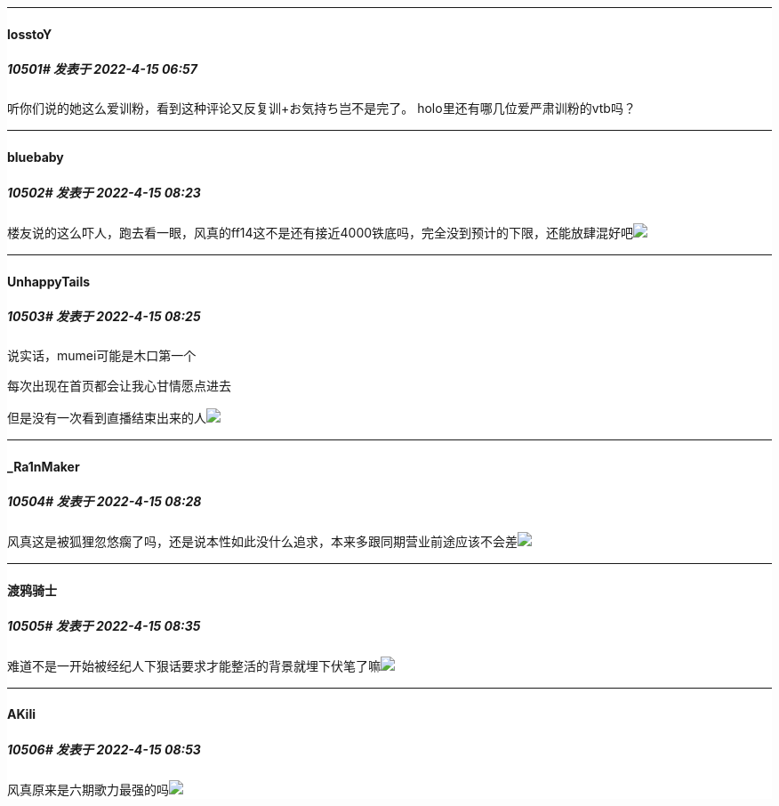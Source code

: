 

*****

####  losstoY  
##### 10501#       发表于 2022-4-15 06:57

听你们说的她这么爱训粉，看到这种评论又反复训+お気持ち岂不是完了。
holo里还有哪几位爱严肃训粉的vtb吗？



*****

####  bluebaby  
##### 10502#       发表于 2022-4-15 08:23

楼友说的这么吓人，跑去看一眼，风真的ff14这不是还有接近4000铁底吗，完全没到预计的下限，还能放肆混好吧<img src="https://static.saraba1st.com/image/smiley/face2017/067.png" referrerpolicy="no-referrer">

*****

####  UnhappyTails  
##### 10503#       发表于 2022-4-15 08:25

说实话，mumei可能是木口第一个

每次出现在首页都会让我心甘情愿点进去

但是没有一次看到直播结束出来的人<img src="https://static.saraba1st.com/image/smiley/face2017/068.png" referrerpolicy="no-referrer">

*****

####  _Ra1nMaker  
##### 10504#       发表于 2022-4-15 08:28

风真这是被狐狸忽悠瘸了吗，还是说本性如此没什么追求，本来多跟同期营业前途应该不会差<img src="https://static.saraba1st.com/image/smiley/face2017/067.png" referrerpolicy="no-referrer">



*****

####  渡鸦骑士  
##### 10505#       发表于 2022-4-15 08:35

难道不是一开始被经纪人下狠话要求才能整活的背景就埋下伏笔了嘛<img src="https://static.saraba1st.com/image/smiley/face2017/068.png" referrerpolicy="no-referrer">



*****

####  AKili  
##### 10506#       发表于 2022-4-15 08:53

风真原来是六期歌力最强的吗<img src="https://static.saraba1st.com/image/smiley/face2017/067.png" referrerpolicy="no-referrer">
